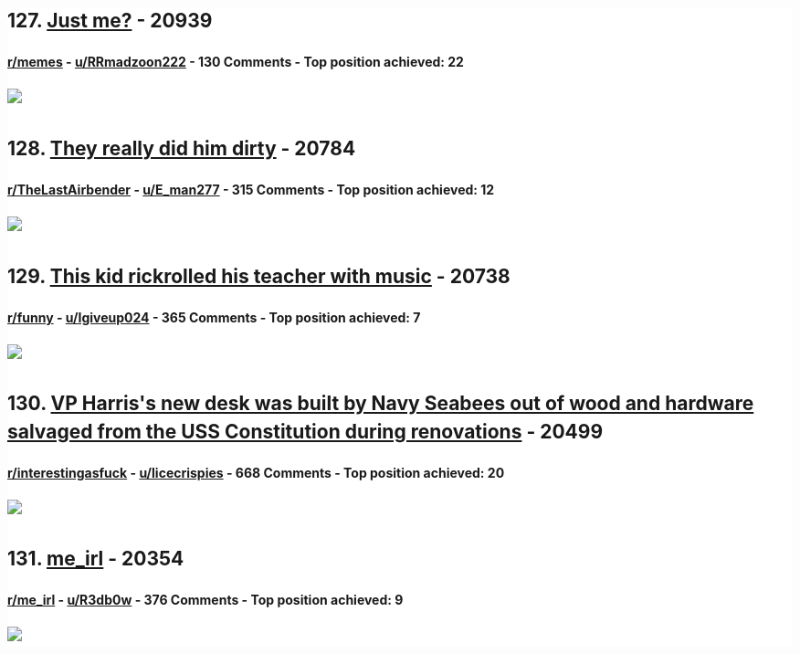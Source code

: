 ## 127. [Just me?](http://reddit.com/r/memes/comments/mprqyl/just_me/) - 20939
#### [r/memes](http://reddit.com/r/memes) - [u/RRmadzoon222](http://reddit.com/u/RRmadzoon222) - 130 Comments - Top position achieved: 22

<a href="https://i.redd.it/hqq7y25cbus61.jpg"><img src="https://b.thumbs.redditmedia.com/CKeFS4BGN1wz2W98hGr4iebPBIGdCeyouZziwvjSh9A.jpg"></img></a>

## 128. [They really did him dirty](http://reddit.com/r/TheLastAirbender/comments/mpgnq7/they_really_did_him_dirty/) - 20784
#### [r/TheLastAirbender](http://reddit.com/r/TheLastAirbender) - [u/E_man277](http://reddit.com/u/E_man277) - 315 Comments - Top position achieved: 12

<a href="https://i.redd.it/0wuvgozfkrs61.jpg"><img src="https://b.thumbs.redditmedia.com/GXmMgr5tfH1xgyjnIPMbVYleHWnu4_Is9Kj-osqcmeg.jpg"></img></a>

## 129. [This kid rickrolled his teacher with music](http://reddit.com/r/funny/comments/mp80ei/this_kid_rickrolled_his_teacher_with_music/) - 20738
#### [r/funny](http://reddit.com/r/funny) - [u/Igiveup024](http://reddit.com/u/Igiveup024) - 365 Comments - Top position achieved: 7

<a href="https://v.redd.it/ym6qge4qoos61"><img src="https://b.thumbs.redditmedia.com/5uVIYZNCUpDjaDMlpGL2CIwbD_UU3guJ-JWmPaWQh0s.jpg"></img></a>

## 130. [VP Harris's new desk was built by Navy Seabees out of wood and hardware salvaged from the USS Constitution during renovations](http://reddit.com/r/interestingasfuck/comments/mpeeg4/vp_harriss_new_desk_was_built_by_navy_seabees_out/) - 20499
#### [r/interestingasfuck](http://reddit.com/r/interestingasfuck) - [u/licecrispies](http://reddit.com/u/licecrispies) - 668 Comments - Top position achieved: 20

<a href="https://i.redd.it/jzw9vegkyqs61.jpg"><img src="https://b.thumbs.redditmedia.com/chP9Q4SRP4NQqV5ToAN4yuESu-R8ZQGuySlicZRF8kY.jpg"></img></a>

## 131. [me_irl](http://reddit.com/r/me_irl/comments/mp8nrg/me_irl/) - 20354
#### [r/me_irl](http://reddit.com/r/me_irl) - [u/R3db0w](http://reddit.com/u/R3db0w) - 376 Comments - Top position achieved: 9

<a href="https://i.redd.it/34dwavp4zos61.jpg"><img src="https://b.thumbs.redditmedia.com/-xlR6FUGXV884FtMM2OSxu5YYDUwB-TmQ90y5XJjM4I.jpg"></img></a>

